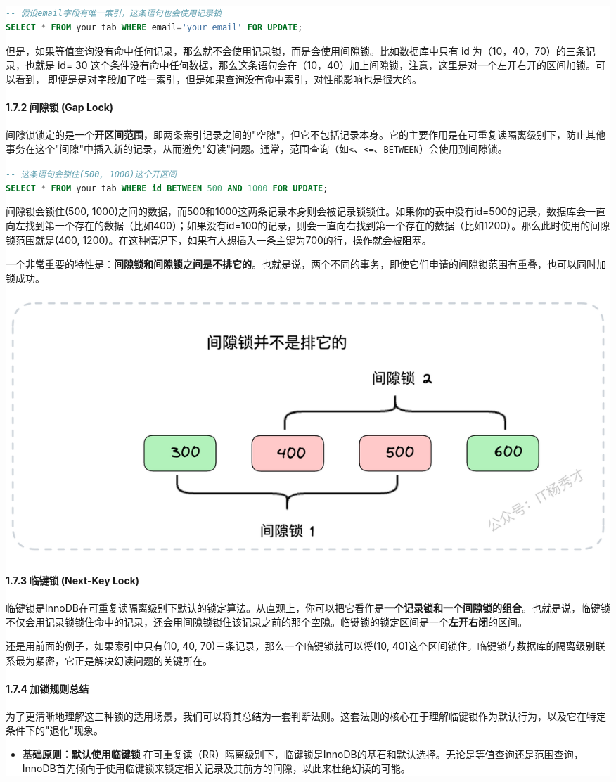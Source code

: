 ```sql
-- 假设email字段有唯一索引，这条语句也会使用记录锁
SELECT * FROM your_tab WHERE email='your_email' FOR UPDATE;
```

但是，如果等值查询没有命中任何记录，那么就不会使用记录锁，而是会使用间隙锁。比如数据库中只有 id 为（10，40，70）的三条记录，也就是 id= 30 这个条件没有命中任何数据，那么这条语句会在（10，40）加上间隙锁，注意，这里是对一个左开右开的区间加锁。可以看到， 即便是是对字段加了唯一索引，但是如果查询没有命中索引，对性能影响也是很大的。

#### 1.7.2 **间隙锁 (Gap Lock)**

间隙锁锁定的是一个**开区间范围**，即两条索引记录之间的"空隙"，但它不包括记录本身。它的主要作用是在可重复读隔离级别下，防止其他事务在这个"间隙"中插入新的记录，从而避免"幻读"问题。通常，范围查询（如`<`、`<=`、`BETWEEN`）会使用到间隙锁。

```sql
-- 这条语句会锁住(500, 1000)这个开区间
SELECT * FROM your_tab WHERE id BETWEEN 500 AND 1000 FOR UPDATE;
```

间隙锁会锁住(500, 1000)之间的数据，而500和1000这两条记录本身则会被记录锁锁住。如果你的表中没有id=500的记录，数据库会一直向左找到第一个存在的数据（比如400）；如果没有id=100的记录，则会一直向右找到第一个存在的数据（比如1200）。那么此时使用的间隙锁范围就是(400, 1200)。在这种情况下，如果有人想插入一条主键为700的行，操作就会被阻塞。

一个非常重要的特性是：**间隙锁和间隙锁之间是不排它的**。也就是说，两个不同的事务，即使它们申请的间隙锁范围有重叠，也可以同时加锁成功。

![](../../assets/img/后端进阶之路/面试场景题/数据库锁/7修复.png)

#### 1.7.3 **临键锁 (Next-Key Lock)**

临键锁是InnoDB在可重复读隔离级别下默认的锁定算法。从直观上，你可以把它看作是**一个记录锁和一个间隙锁的组合**。也就是说，临键锁不仅会用记录锁锁住命中的记录，还会用间隙锁锁住该记录之前的那个空隙。临键锁的锁定区间是一个**左开右闭**的区间。

还是用前面的例子，如果索引中只有(10, 40, 70)三条记录，那么一个临键锁就可以将(10, 40]这个区间锁住。临键锁与数据库的隔离级别联系最为紧密，它正是解决幻读问题的关键所在。

#### 1.7.4 **加锁规则总结**

为了更清晰地理解这三种锁的适用场景，我们可以将其总结为一套判断法则。这套法则的核心在于理解临键锁作为默认行为，以及它在特定条件下的"退化"现象。

* **基础原则：默认使用临键锁** 在可重复读（RR）隔离级别下，临键锁是InnoDB的基石和默认选择。无论是等值查询还是范围查询，InnoDB首先倾向于使用临键锁来锁定相关记录及其前方的间隙，以此来杜绝幻读的可能。
